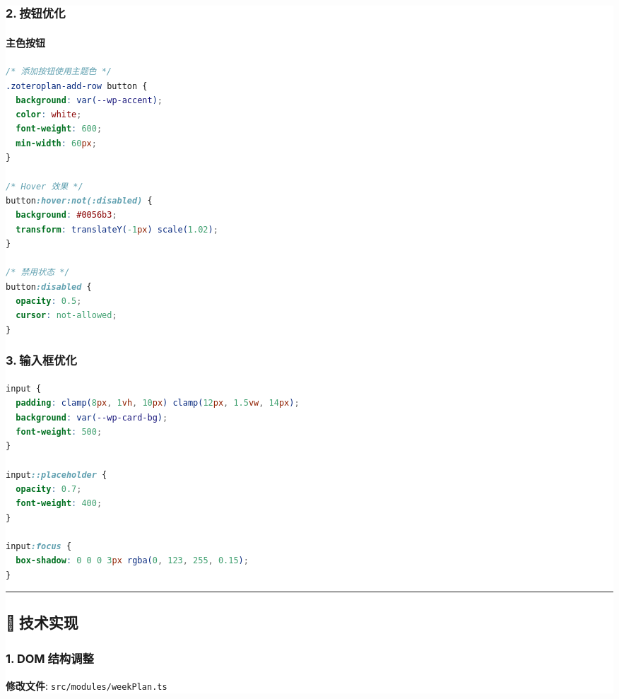 ### 2. 按钮优化

#### 主色按钮

```css
/* 添加按钮使用主题色 */
.zoteroplan-add-row button {
  background: var(--wp-accent);
  color: white;
  font-weight: 600;
  min-width: 60px;
}

/* Hover 效果 */
button:hover:not(:disabled) {
  background: #0056b3;
  transform: translateY(-1px) scale(1.02);
}

/* 禁用状态 */
button:disabled {
  opacity: 0.5;
  cursor: not-allowed;
}
```

### 3. 输入框优化

```css
input {
  padding: clamp(8px, 1vh, 10px) clamp(12px, 1.5vw, 14px);
  background: var(--wp-card-bg);
  font-weight: 500;
}

input::placeholder {
  opacity: 0.7;
  font-weight: 400;
}

input:focus {
  box-shadow: 0 0 0 3px rgba(0, 123, 255, 0.15);
}
```

---

## 🔧 技术实现

### 1. DOM 结构调整

**修改文件**: `src/modules/weekPlan.ts`
